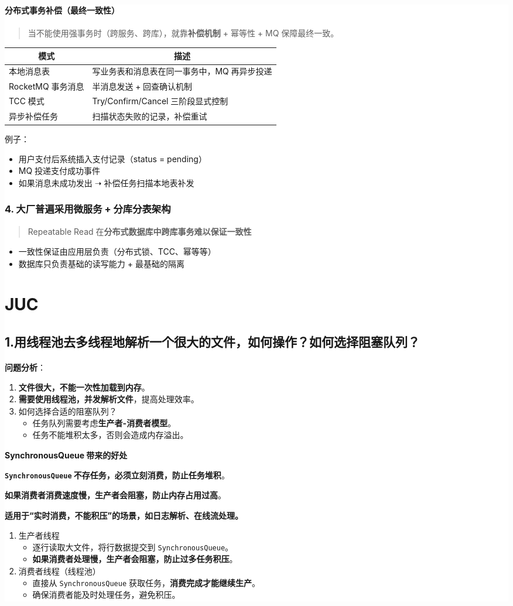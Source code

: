 

#### **分布式事务补偿（最终一致性）**

> 当不能使用强事务时（跨服务、跨库），就靠**补偿机制** + 幂等性 + MQ 保障最终一致。

| **模式**          | **描述**                                    |
| ----------------- | ------------------------------------------- |
| 本地消息表        | 写业务表和消息表在同一事务中，MQ 再异步投递 |
| RocketMQ 事务消息 | 半消息发送 + 回查确认机制                   |
| TCC 模式          | Try/Confirm/Cancel 三阶段显式控制           |
| 异步补偿任务      | 扫描状态失败的记录，补偿重试                |

例子：

- 用户支付后系统插入支付记录（status = pending）
- MQ 投递支付成功事件
- 如果消息未成功发出 ➝ 补偿任务扫描本地表补发



### 4.  大厂普遍采用微服务 + 分库分表架构

> Repeatable Read 在**分布式数据库中跨库事务难以保证一致性**

- 一致性保证由应用层负责（分布式锁、TCC、幂等等）
- 数据库只负责基础的读写能力 + 最基础的隔离



# JUC

## 1.用线程池去多线程地解析一个很大的文件，如何操作？如何选择阻塞队列？

**问题分析**：

1. **文件很大，不能一次性加载到内存**。
2. **需要使用线程池，并发解析文件**，提高处理效率。
3. 如何选择合适的阻塞队列？
   - 任务队列需要考虑**生产者-消费者模型**。
   - 任务不能堆积太多，否则会造成内存溢出。

**SynchronousQueue 带来的好处**

**`SynchronousQueue` 不存任务，必须立刻消费，防止任务堆积**。

**如果消费者消费速度慢，生产者会阻塞，防止内存占用过高**。

**适用于“实时消费，不能积压”的场景，如日志解析、在线流处理。**



1. 生产者线程
   - 逐行读取大文件，将行数据提交到 `SynchronousQueue`。
   - **如果消费者处理慢，生产者会阻塞，防止过多任务积压**。
2. 消费者线程（线程池）
   - 直接从 `SynchronousQueue` 获取任务，**消费完成才能继续生产**。
   - 确保消费者能及时处理任务，避免积压。
